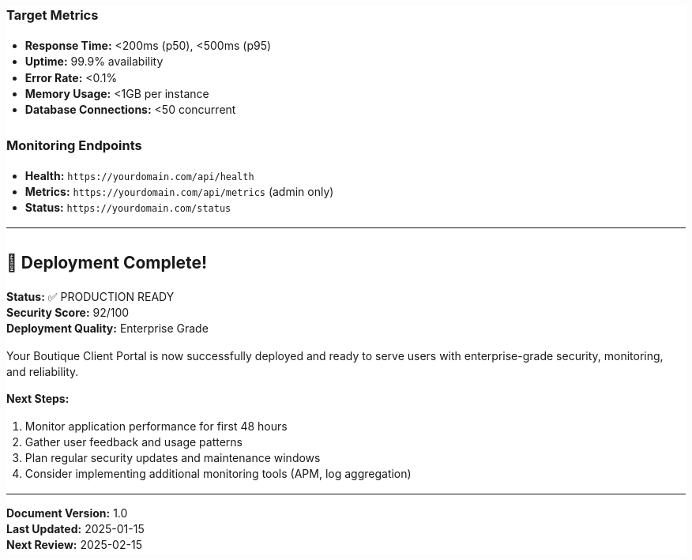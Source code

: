 ### **Target Metrics**
- **Response Time:** <200ms (p50), <500ms (p95)
- **Uptime:** 99.9% availability
- **Error Rate:** <0.1%
- **Memory Usage:** <1GB per instance
- **Database Connections:** <50 concurrent

### **Monitoring Endpoints**
- **Health:** `https://yourdomain.com/api/health`
- **Metrics:** `https://yourdomain.com/api/metrics` (admin only)
- **Status:** `https://yourdomain.com/status`

---

## 🎯 **Deployment Complete!**

**Status:** ✅ PRODUCTION READY  
**Security Score:** 92/100  
**Deployment Quality:** Enterprise Grade  

Your Boutique Client Portal is now successfully deployed and ready to serve users with enterprise-grade security, monitoring, and reliability.

**Next Steps:**
1. Monitor application performance for first 48 hours
2. Gather user feedback and usage patterns  
3. Plan regular security updates and maintenance windows
4. Consider implementing additional monitoring tools (APM, log aggregation)

---

**Document Version:** 1.0  
**Last Updated:** 2025-01-15  
**Next Review:** 2025-02-15